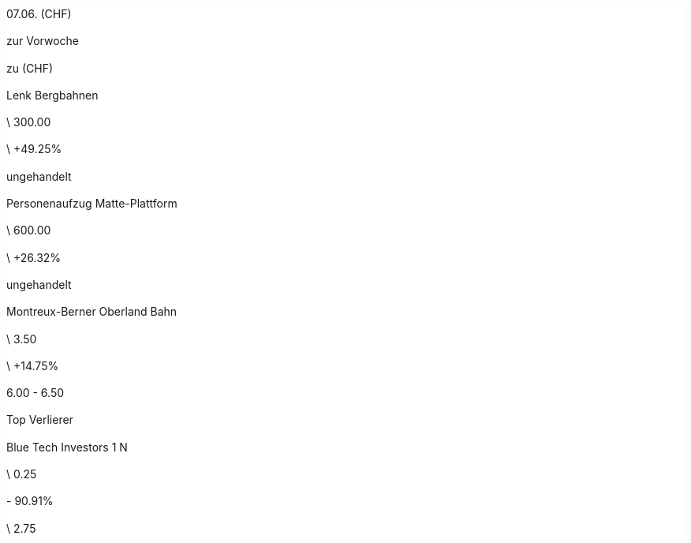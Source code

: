 07.06. (CHF)



zur Vorwoche



  zu (CHF)



Lenk Bergbahnen



\    300.00



\    +49.25%



  ungehandelt



Personenaufzug Matte-Plattform



\    600.00



\    +26.32%



  ungehandelt



 Montreux-Berner Oberland Bahn



\    3.50



\    +14.75%



   6.00 - 6.50



Top Verlierer



Blue Tech Investors 1 N



\    0.25



\- 90.91%



\    2.75
